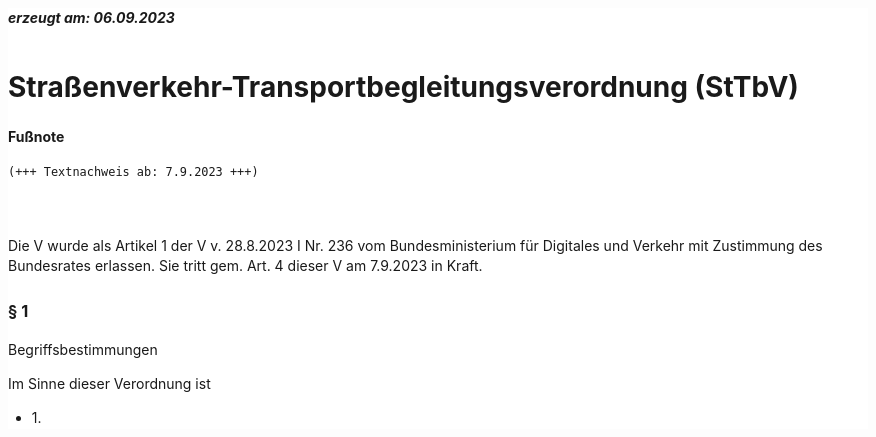 ##### erzeugt am: 06.09.2023

</td>

</tr>

</table>

<span id="BJNR0EC0B0023.html"></span>

# Straßenverkehr-Transportbegleitungsverordnung (StTbV)

<div>

  
**Fußnote**

<div class="jnhtml">

<div>

<div class="jurAbsatz">

  

``` 
(+++ Textnachweis ab: 7.9.2023 +++)

 
```

Die V wurde als Artikel 1 der V v. 28.8.2023 I Nr. 236 vom
Bundesministerium für Digitales und Verkehr mit Zustimmung des
Bundesrates erlassen. Sie tritt gem. Art. 4 dieser V am 7.9.2023 in
Kraft.

</div>

</div>

</div>

</div>

<span id="BJNR0EC0B0023BJNE000100000.html"></span>

### § 1  
Begriffsbestimmungen

<div>

<div class="jnhtml">

<div>

<div class="jurAbsatz">

Im Sinne dieser Verordnung ist

  - 1\.
    